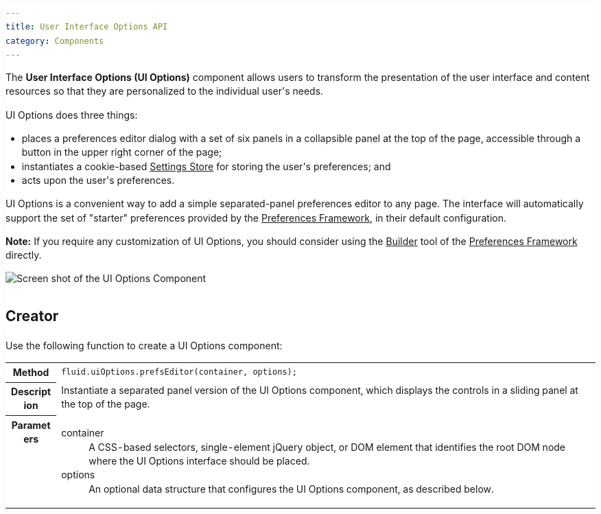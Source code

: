 ```yaml
---
title: User Interface Options API
category: Components
---
```


The **User Interface Options (UI Options)** component allows users to transform the presentation of the user interface
and content resources so that they are personalized to the individual user's needs.

UI Options does three things:

* places a preferences editor dialog with a set of six panels in a collapsible panel at the top of the page, accessible
  through a button in the upper right corner of the page;
* instantiates a cookie-based [Settings Store](SettingsStore.md) for storing the user's preferences; and
* acts upon the user's preferences.

UI Options is a convenient way to add a simple separated-panel preferences editor to any page. The interface will
automatically support the set of "starter" preferences provided by the [Preferences Framework](PreferencesFramework.md),
in their default configuration.

<div class="infusion-docs-note">
    <strong>Note:</strong> If you require any customization of UI Options, you should consider  using the <a
    href="Builder.md">Builder</a> tool of the <a href="PreferencesFramework.md">Preferences Framework</a> directly.
</div>

![Screen shot of the UI Options Component](/images/uio-showcase.png "Screen shot of the UI Options Component")

## Creator

Use the following function to create a UI Options component:

<table>
    <tbody>
        <tr>
            <th>Method</th>
            <td>
                <code>fluid.uiOptions.prefsEditor(container, options);</code>
            </td>
        </tr>
        <tr>
            <th>Description</th>
            <td>
                Instantiate a separated panel version of the UI Options component, which displays the controls in a
                sliding panel at the top of the page.
            </td>
        </tr>
        <tr>
            <th>Parameters</th>
            <td>
                <dl>
                    <dt>container</dt>
                    <dd>
                        A CSS-based selectors, single-element jQuery object, or DOM element that identifies the root DOM
                        node where the UI Options interface should be placed.
                    </dd>
                    <dt>options</dt>
                    <dd>
                        An optional data structure that configures the UI Options component, as described below.